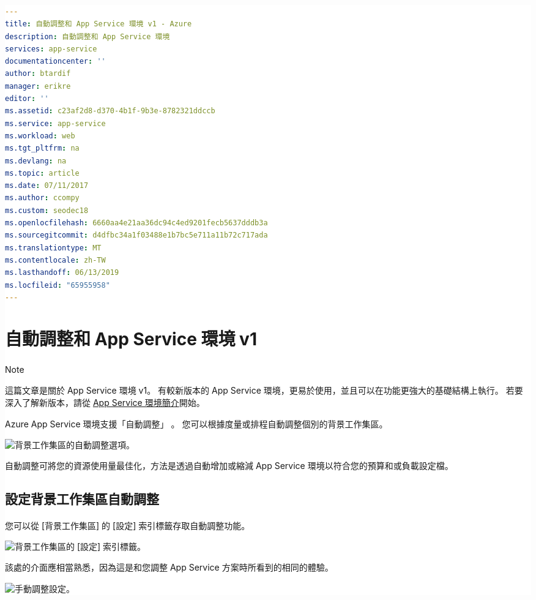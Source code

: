 ```yaml
---
title: 自動調整和 App Service 環境 v1 - Azure
description: 自動調整和 App Service 環境
services: app-service
documentationcenter: ''
author: btardif
manager: erikre
editor: ''
ms.assetid: c23af2d8-d370-4b1f-9b3e-8782321ddccb
ms.service: app-service
ms.workload: web
ms.tgt_pltfrm: na
ms.devlang: na
ms.topic: article
ms.date: 07/11/2017
ms.author: ccompy
ms.custom: seodec18
ms.openlocfilehash: 6660aa4e21aa36dc94c4ed9201fecb5637dddb3a
ms.sourcegitcommit: d4dfbc34a1f03488e1b7bc5e711a11b72c717ada
ms.translationtype: MT
ms.contentlocale: zh-TW
ms.lasthandoff: 06/13/2019
ms.locfileid: "65955958"
---
```

# <a name="autoscaling-and-app-service-environment-v1"></a>自動調整和 App Service 環境 v1

> [!NOTE]
> 這篇文章是關於 App Service 環境 v1。  有較新版本的 App Service 環境，更易於使用，並且可以在功能更強大的基礎結構上執行。 若要深入了解新版本，請從 [App Service 環境簡介](intro.md)開始。
> 

Azure App Service 環境支援「自動調整」  。 您可以根據度量或排程自動調整個別的背景工作集區。

![背景工作集區的自動調整選項。][intro]

自動調整可將您的資源使用量最佳化，方法是透過自動增加或縮減 App Service 環境以符合您的預算和或負載設定檔。

## <a name="configure-worker-pool-autoscale"></a>設定背景工作集區自動調整
您可以從 [背景工作集區]  的 [設定] 索引標籤存取自動調整功能。

![背景工作集區的 [設定] 索引標籤。][settings-scale]

該處的介面應相當熟悉，因為這是和您調整 App Service 方案時所看到的相同的體驗。 

![手動調整設定。][scale-manual]


[intro]: ./media/app-service-environment-auto-scale/introduction.png
[settings-scale]: ./media/app-service-environment-auto-scale/settings-scale.png
[scale-manual]: ./media/app-service-environment-auto-scale/scale-manual.png
[scale-profile]: ./media/app-service-environment-auto-scale/scale-profile.png
[scale-profile2]: ./media/app-service-environment-auto-scale/scale-profile-2.png
[scale-rule]: ./media/app-service-environment-auto-scale/scale-rule.png
[asp-scale]: ./media/app-service-environment-auto-scale/asp-scale.png
[ASP-Inflation]: ./media/app-service-environment-auto-scale/asp-inflation-rate.png
[Equation1]: ./media/app-service-environment-auto-scale/equation1.png
[Equation2]: ./media/app-service-environment-auto-scale/equation2.png
[Equation3]: ./media/app-service-environment-auto-scale/equation3.png
[Equation4]: ./media/app-service-environment-auto-scale/equation4.png
[ASP-Total-Inflation]: ./media/app-service-environment-auto-scale/asp-total-inflation-rate.png
[Worker-Pool-Scale]: ./media/app-service-environment-auto-scale/wp-scale.png
[Front-End-Scale]: ./media/app-service-environment-auto-scale/fe-scale.png